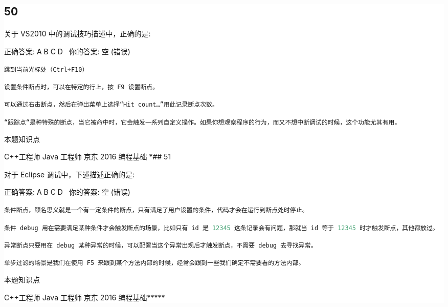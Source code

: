 ## 50

关于 VS2010 中的调试技巧描述中，正确的是:

正确答案: A B C D   你的答案: 空 (错误)

```cpp
跳到当前光标处（Ctrl+F10）
```

```cpp
设置条件断点时，可以在特定的行上，按 F9 设置断点。
```

```cpp
可以通过右击断点，然后在弹出菜单上选择“Hit count…”用此记录断点次数。
```

```cpp
“跟踪点“是种特殊的断点，当它被命中时，它会触发一系列自定义操作。如果你想观察程序的行为，而又不想中断调试的时候，这个功能尤其有用。
```

本题知识点

C++工程师 Java 工程师 京东 2016 编程基础 *## 51

对于 Eclipse 调试中，下述描述正确的是:

正确答案: A B C D   你的答案: 空 (错误)

```cpp
条件断点，顾名思义就是一个有一定条件的断点，只有满足了用户设置的条件，代码才会在运行到断点处时停止。
```

```cpp
条件 debug 用在需要满足某种条件才会触发断点的场景，比如只有 id 是 12345 这条记录会有问题，那就当 id 等于 12345 时才触发断点，其他都放过。
```

```cpp
异常断点只要用在 debug 某种异常的时候，可以配置当这个异常出现后才触发断点，不需要 debug 去寻找异常。
```

```cpp
单步过滤的场景是我们在使用 F5 来跟到某个方法内部的时候，经常会跟到一些我们确定不需要看的方法内部。
```

本题知识点

C++工程师 Java 工程师 京东 2016 编程基础*****